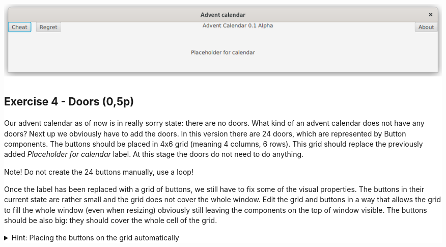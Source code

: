 ![Assignemnt 3 window horizontally resized](img/assign3b.png)



## Exercise 4 - Doors (0,5p)
Our advent calendar as of now is in really sorry state: there are no doors. What kind of an advent calendar does not have any doors? Next up we obviously have to add the doors. In this version there are 24 doors, which are represented by Button components. The buttons should be placed in 4x6 grid (meaning 4 columns, 6 rows). This grid should replace the previously added *Placeholder for calendar* label. At this stage the doors do not need to do anything.

Note! Do not create the 24 buttons manually, use a loop!

Once the label has been replaced with a grid of buttons, we still have to fix some of the visual properties. The buttons in their current state are rather small and the grid does not cover the whole window. Edit the grid and buttons in a way that allows the grid to fill the whole window (even when resizing) obviously still leaving the components on the top of window visible. The buttons should be also big: they should cover the whole cell of the grid. 

<details><summary>Hint: Placing the buttons on the grid automatically</summary></details>

